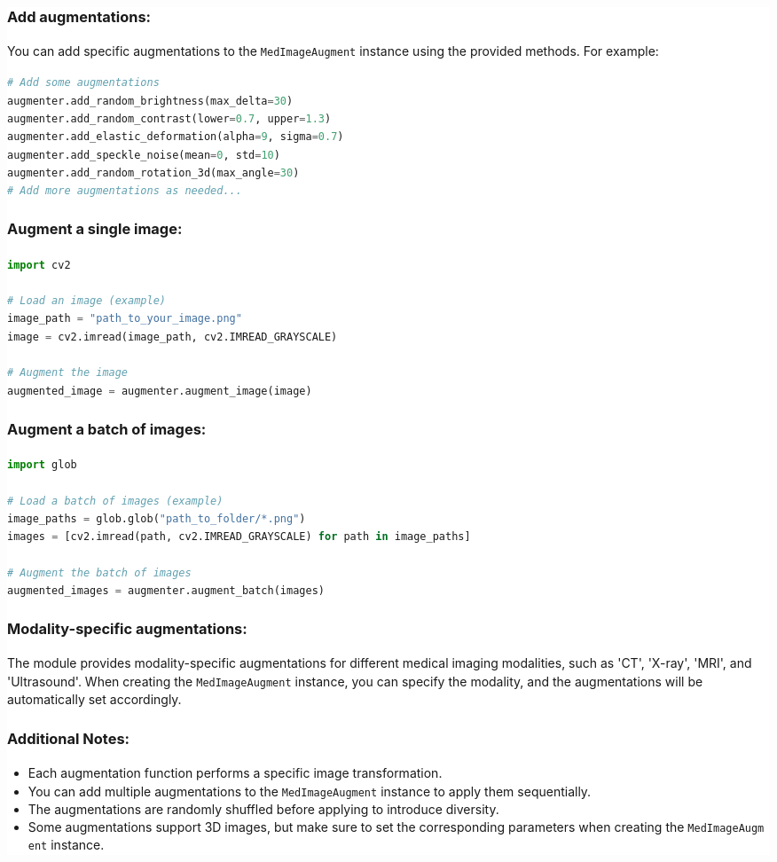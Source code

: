 ### Add augmentations:

You can add specific augmentations to the `MedImageAugment` instance using the provided methods. For example:

```python
# Add some augmentations
augmenter.add_random_brightness(max_delta=30)
augmenter.add_random_contrast(lower=0.7, upper=1.3)
augmenter.add_elastic_deformation(alpha=9, sigma=0.7)
augmenter.add_speckle_noise(mean=0, std=10)
augmenter.add_random_rotation_3d(max_angle=30)
# Add more augmentations as needed...
```

### Augment a single image:

```python
import cv2

# Load an image (example)
image_path = "path_to_your_image.png"
image = cv2.imread(image_path, cv2.IMREAD_GRAYSCALE)

# Augment the image
augmented_image = augmenter.augment_image(image)
```

### Augment a batch of images:

```python
import glob

# Load a batch of images (example)
image_paths = glob.glob("path_to_folder/*.png")
images = [cv2.imread(path, cv2.IMREAD_GRAYSCALE) for path in image_paths]

# Augment the batch of images
augmented_images = augmenter.augment_batch(images)
```

### Modality-specific augmentations:

The module provides modality-specific augmentations for different medical imaging modalities, such as 'CT', 'X-ray', 'MRI', and 'Ultrasound'. When creating the `MedImageAugment` instance, you can specify the modality, and the augmentations will be automatically set accordingly.

### Additional Notes:

- Each augmentation function performs a specific image transformation.
- You can add multiple augmentations to the `MedImageAugment` instance to apply them sequentially.
- The augmentations are randomly shuffled before applying to introduce diversity.
- Some augmentations support 3D images, but make sure to set the corresponding parameters when creating the `MedImageAugment` instance.
